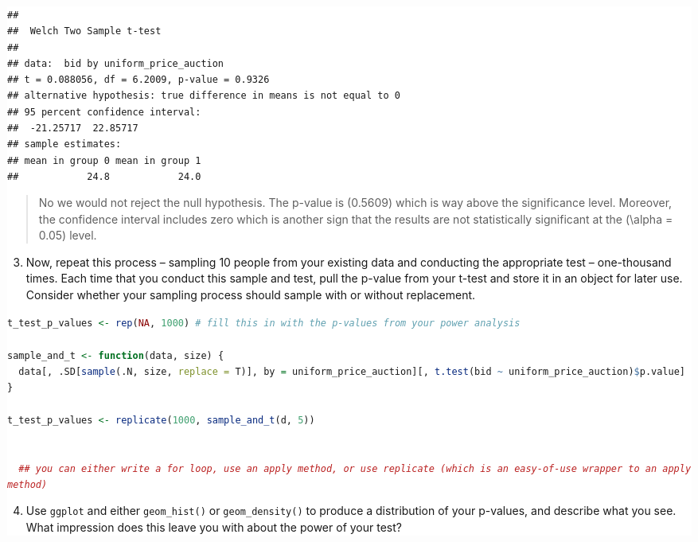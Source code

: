     ## 
    ##  Welch Two Sample t-test
    ## 
    ## data:  bid by uniform_price_auction
    ## t = 0.088056, df = 6.2009, p-value = 0.9326
    ## alternative hypothesis: true difference in means is not equal to 0
    ## 95 percent confidence interval:
    ##  -21.25717  22.85717
    ## sample estimates:
    ## mean in group 0 mean in group 1 
    ##            24.8            24.0

> No we would not reject the null hypothesis. The p-value is \(0.5609\)
> which is way above the significance level. Moreover, the confidence
> interval includes zero which is another sign that the results are not
> statistically significant at the \(\alpha = 0.05\) level.

3.  Now, repeat this process – sampling 10 people from your existing
    data and conducting the appropriate test – one-thousand times. Each
    time that you conduct this sample and test, pull the p-value from
    your t-test and store it in an object for later use. Consider
    whether your sampling process should sample with or without
    replacement.



``` r
t_test_p_values <- rep(NA, 1000) # fill this in with the p-values from your power analysis

sample_and_t <- function(data, size) {
  data[, .SD[sample(.N, size, replace = T)], by = uniform_price_auction][, t.test(bid ~ uniform_price_auction)$p.value]
}

t_test_p_values <- replicate(1000, sample_and_t(d, 5))


  ## you can either write a for loop, use an apply method, or use replicate (which is an easy-of-use wrapper to an apply method)
```

4.  Use `ggplot` and either `geom_hist()` or `geom_density()` to produce
    a distribution of your p-values, and describe what you see. What
    impression does this leave you with about the power of your test?
